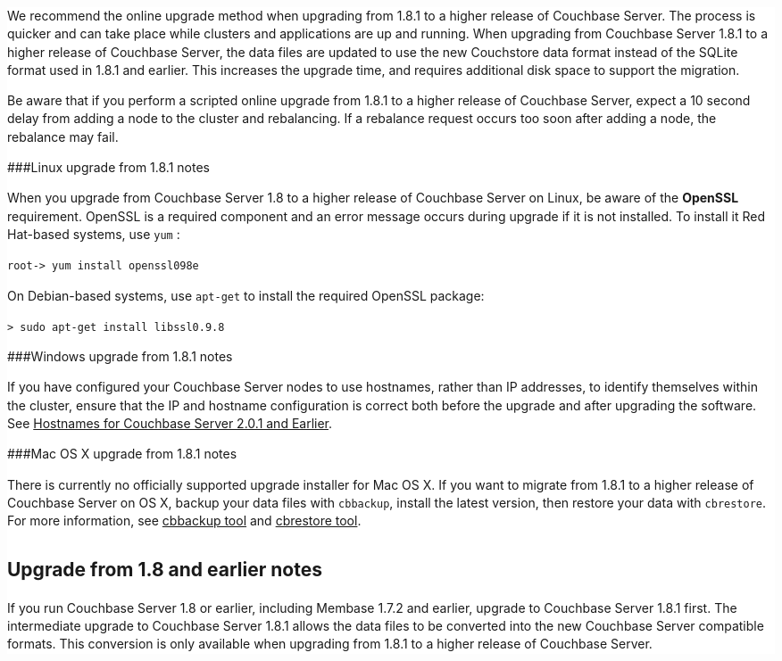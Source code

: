 We recommend the online upgrade method when upgrading from 1.8.1 to a higher release of Couchbase Server. The process is quicker and
can take place while clusters and applications are up and running. When upgrading from Couchbase Server 1.8.1 to a higher release of Couchbase Server, the data files are
updated to use the new Couchstore data format instead of the SQLite format used
in 1.8.1 and earlier. This increases the upgrade time, and requires additional
disk space to support the migration.

Be aware that if you perform a scripted online upgrade from 1.8.1 to a higher release of Couchbase Server, expect a 10 second delay from adding a node to the cluster and
rebalancing. If a rebalance request occurs too soon after adding a node, the
rebalance may fail.

###Linux upgrade from 1.8.1 notes

When you upgrade from Couchbase Server 1.8 to a higher release of Couchbase Server on Linux, 
be aware of the **OpenSSL** requirement. OpenSSL is a required
component and an error message occurs during upgrade if it is not
installed. To install it Red Hat-based systems, use `yum` :


```
root-> yum install openssl098e
```

On Debian-based systems, use `apt-get` to install the required OpenSSL package:


```
> sudo apt-get install libssl0.9.8
```

###Windows upgrade from 1.8.1 notes

If you have configured your Couchbase Server nodes to use hostnames, rather than
IP addresses, to identify themselves within the cluster, ensure that
the IP and hostname configuration is correct both before the upgrade and after
upgrading the software. See [Hostnames for Couchbase Server 2.0.1 and
Earlier](#couchbase-getting-started-hostnames-pre2.0).

###Mac OS X upgrade from 1.8.1 notes

There is currently no officially supported upgrade installer for Mac OS X. If you
want to migrate from 1.8.1 to a higher release of Couchbase Server on OS X, backup your data
files with `cbbackup`, install the latest version, then restore your data with
`cbrestore`. For more information, see [cbbackup
tool](../cb-cli/#couchbase-admin-cmdline-cbbackup) and [cbrestore
tool](../cb-cli/#couchbase-admin-cmdline-cbrestore).

<a id="couchbase-getting-started-upgrade-1-8-2-0-process"></a>

## Upgrade from 1.8 and earlier notes
If you run Couchbase Server 1.8 or earlier, including Membase 1.7.2 and earlier, 
upgrade to Couchbase Server 1.8.1 first. The intermediate upgrade to Couchbase Server 1.8.1 
allows the data files to be converted into the new Couchbase Server compatible formats. 
This conversion is only available when upgrading from 1.8.1 to a higher release of Couchbase Server.

